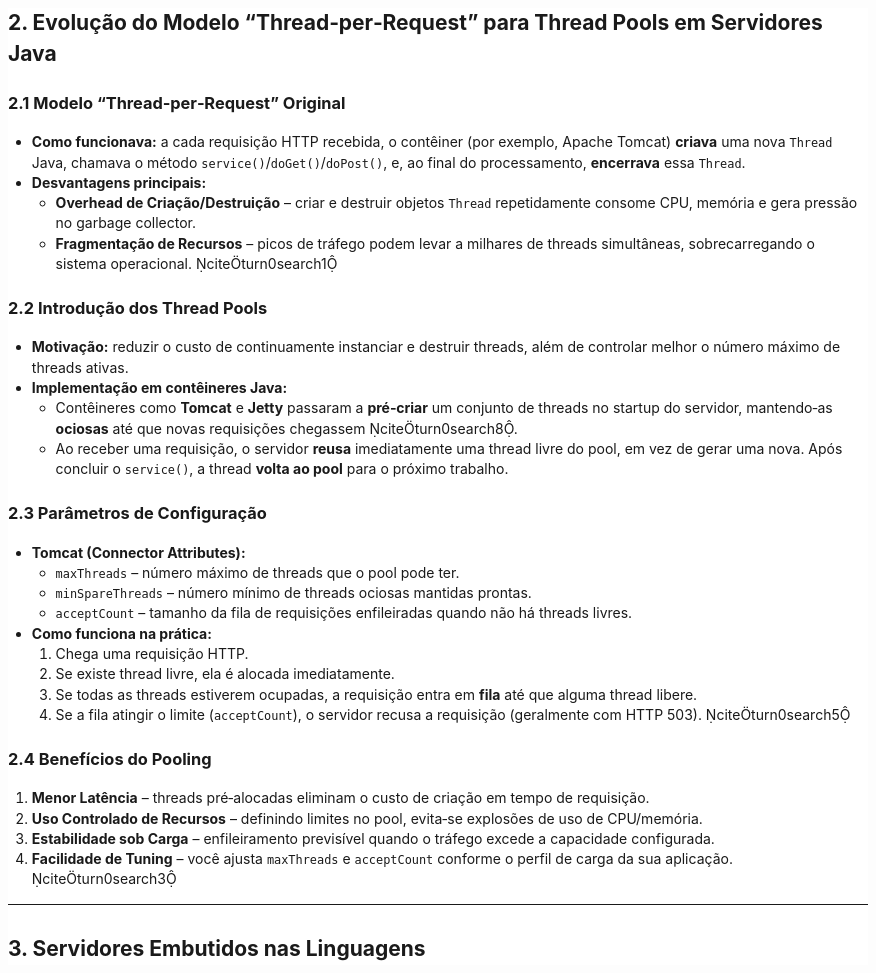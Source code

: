
## 2. Evolução do Modelo “Thread‑per‑Request” para Thread Pools em Servidores Java

### 2.1 Modelo “Thread‑per‑Request” Original
- **Como funcionava:** a cada requisição HTTP recebida, o contêiner (por exemplo, Apache Tomcat) **criava** uma nova `Thread` Java, chamava o método `service()`/`doGet()`/`doPost()`, e, ao final do processamento, **encerrava** essa `Thread`.  
- **Desvantagens principais:**  
  - **Overhead de Criação/Destruição** – criar e destruir objetos `Thread` repetidamente consome CPU, memória e gera pressão no garbage collector.  
  - **Fragmentação de Recursos** – picos de tráfego podem levar a milhares de threads simultâneas, sobrecarregando o sistema operacional. citeturn0search1  

### 2.2 Introdução dos Thread Pools
- **Motivação:** reduzir o custo de continuamente instanciar e destruir threads, além de controlar melhor o número máximo de threads ativas.  
- **Implementação em contêineres Java:**  
  - Contêineres como **Tomcat** e **Jetty** passaram a **pré‑criar** um conjunto de threads no startup do servidor, mantendo‑as **ociosas** até que novas requisições chegassem citeturn0search8.  
  - Ao receber uma requisição, o servidor **reusa** imediatamente uma thread livre do pool, em vez de gerar uma nova. Após concluir o `service()`, a thread **volta ao pool** para o próximo trabalho.

### 2.3 Parâmetros de Configuração
- **Tomcat (Connector Attributes):**  
  - `maxThreads` – número máximo de threads que o pool pode ter.  
  - `minSpareThreads` – número mínimo de threads ociosas mantidas prontas.  
  - `acceptCount` – tamanho da fila de requisições enfileiradas quando não há threads livres.  
- **Como funciona na prática:**  
  1. Chega uma requisição HTTP.  
  2. Se existe thread livre, ela é alocada imediatamente.  
  3. Se todas as threads estiverem ocupadas, a requisição entra em **fila** até que alguma thread libere.  
  4. Se a fila atingir o limite (`acceptCount`), o servidor recusa a requisição (geralmente com HTTP 503). citeturn0search5  

### 2.4 Benefícios do Pooling
1. **Menor Latência** – threads pré‑alocadas eliminam o custo de criação em tempo de requisição.  
2. **Uso Controlado de Recursos** – definindo limites no pool, evita‑se explosões de uso de CPU/memória.  
3. **Estabilidade sob Carga** – enfileiramento previsível quando o tráfego excede a capacidade configurada.  
4. **Facilidade de Tuning** – você ajusta `maxThreads` e `acceptCount` conforme o perfil de carga da sua aplicação. citeturn0search3  

--- 

## 3. Servidores Embutidos nas Linguagens
